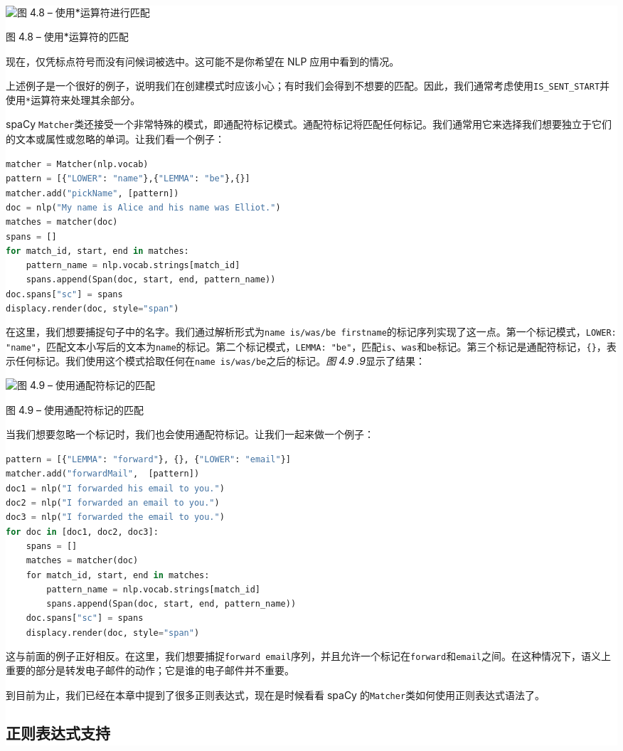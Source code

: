 ![图 4.8 – 使用*运算符进行匹配](img/B22441_04_08.jpg)

图 4.8 – 使用*运算符的匹配

现在，仅凭标点符号而没有问候词被选中。这可能不是你希望在 NLP 应用中看到的情况。

上述例子是一个很好的例子，说明我们在创建模式时应该小心；有时我们会得到不想要的匹配。因此，我们通常考虑使用`IS_SENT_START`并使用`*`运算符来处理其余部分。

spaCy `Matcher`类还接受一个非常特殊的模式，即通配符标记模式。通配符标记将匹配任何标记。我们通常用它来选择我们想要独立于它们的文本或属性或忽略的单词。让我们看一个例子：

```py
matcher = Matcher(nlp.vocab)
pattern = [{"LOWER": "name"},{"LEMMA": "be"},{}]
matcher.add("pickName", [pattern])
doc = nlp("My name is Alice and his name was Elliot.")
matches = matcher(doc)
spans = []
for match_id, start, end in matches:
    pattern_name = nlp.vocab.strings[match_id]
    spans.append(Span(doc, start, end, pattern_name))
doc.spans["sc"] = spans
displacy.render(doc, style="span")
```

在这里，我们想要捕捉句子中的名字。我们通过解析形式为`name is/was/be firstname`的标记序列实现了这一点。第一个标记模式，`LOWER: "name"`，匹配文本小写后的文本为`name`的标记。第二个标记模式，`LEMMA: "be"`，匹配`is`、`was`和`be`标记。第三个标记是通配符标记，`{}`，表示任何标记。我们使用这个模式拾取任何在`name is/was/be`之后的标记。*图 4.9* *.9*显示了结果：

![图 4.9 – 使用通配符标记的匹配](img/B22441_04_09.jpg)

图 4.9 – 使用通配符标记的匹配

当我们想要忽略一个标记时，我们也会使用通配符标记。让我们一起来做一个例子：

```py
pattern = [{"LEMMA": "forward"}, {}, {"LOWER": "email"}]
matcher.add("forwardMail",  [pattern])
doc1 = nlp("I forwarded his email to you.")
doc2 = nlp("I forwarded an email to you.")
doc3 = nlp("I forwarded the email to you.")
for doc in [doc1, doc2, doc3]:
    spans = []
    matches = matcher(doc)
    for match_id, start, end in matches:
        pattern_name = nlp.vocab.strings[match_id]
        spans.append(Span(doc, start, end, pattern_name))
    doc.spans["sc"] = spans
    displacy.render(doc, style="span")
```

这与前面的例子正好相反。在这里，我们想要捕捉`forward email`序列，并且允许一个标记在`forward`和`email`之间。在这种情况下，语义上重要的部分是转发电子邮件的动作；它是谁的电子邮件并不重要。

到目前为止，我们已经在本章中提到了很多正则表达式，现在是时候看看 spaCy 的`Matcher`类如何使用正则表达式语法了。

## 正则表达式支持
